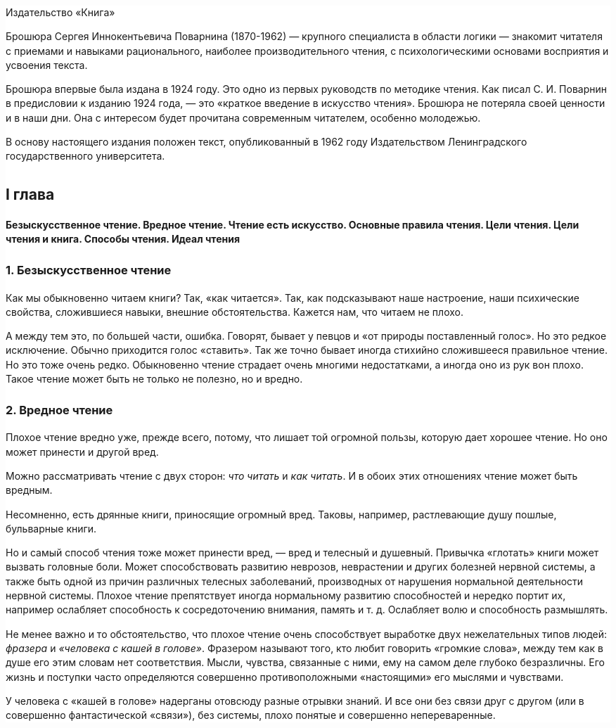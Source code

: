 Издательство «Книга»

Брошюра Сергея Иннокентьевича Поварнина (1870-1962) — крупного специалиста в области логики — знакомит читателя с приемами и навыками рационального, наиболее производительного чтения, с психологическими основами восприятия и усвоения текста.

Брошюра впервые была издана в 1924 году. Это одно из первых руководств по методике чтения. Как писал С. И. Поварнин в предисловии к изданию 1924 года, — это «краткое введение в искусство чтения». Брошюра не потеряла своей ценности и в наши дни. Она с интересом будет прочитана современным читателем, особенно молодежью.

В основу настоящего издания положен текст, опубликованный в 1962 году Издательством Ленинградского государственного университета.

## I глава

**Безыскусственное чтение. Вредное чтение. Чтение есть искусство. Основные правила чтения. Цели чтения. Цели чтения и книга. Способы чтения. Идеал чтения**

### 1. Безыскусственное чтение

Как мы обыкновенно читаем книги? Так, «как читается». Так, как подсказывают наше настроение, наши психические свойства, сложившиеся навыки, внешние обстоятельства. Кажется нам, что читаем не плохо.

А между тем это, по большей части, ошибка. Говорят, бывает у певцов и «от природы поставленный голос». Но это редкое исключение. Обычно приходится голос «ставить». Так же точно бывает иногда стихийно сложившееся правильное чтение. Но это тоже очень редко. Обыкновенно чтение страдает очень многими недостатками, а иногда оно из рук вон плохо. Такое чтение может быть не только не полезно, но и вредно.

### 2. Вредное чтение

Плохое чтение вредно уже, прежде всего, потому, что лишает той огромной пользы, которую дает хорошее чтение. Но оно может принести и другой вред.

Можно рассматривать чтение с двух сторон: *что читать* и *как читать*. И в обоих этих отношениях чтение может быть вредным.

Несомненно, есть дрянные книги, приносящие огромный вред. Таковы, например, растлевающие душу пошлые, бульварные книги.

Но и самый способ чтения тоже может принести вред, — вред и телесный и душевный. Привычка «глотать» книги может вызвать головные боли. Может способствовать развитию неврозов, неврастении и других болезней нервной системы, а также быть одной из причин различных телесных заболеваний, производных от нарушения нормальной деятельности нервной системы. Плохое чтение препятствует иногда нормальному развитию способностей и нередко портит их, например ослабляет способность к сосредоточению внимания, память и т. д. Ослабляет волю и способность размышлять.

Не менее важно и то обстоятельство, что плохое чтение очень способствует выработке двух нежелательных типов людей: *фразера* и *«человека с кашей в голове»*. Фразером называют того, кто любит говорить «громкие слова», между тем как в душе его этим словам нет соответствия. Мысли, чувства, связанные с ними, ему на самом деле глубоко безразличны. Его жизнь и поступки часто определяются совершенно противоположными «настоящими» его мыслями и чувствами.

У человека с «кашей в голове» надерганы отовсюду разные отрывки знаний. И все они без связи друг с другом (или в совершенно фантастической «связи»), без системы, плохо понятые и совершенно непереваренные.
